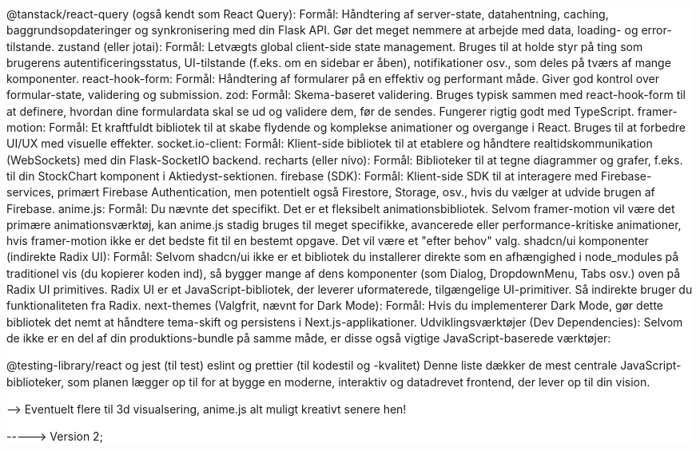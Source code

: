 @tanstack/react-query (også kendt som React Query):
Formål: Håndtering af server-state, datahentning, caching, baggrundsopdateringer og synkronisering med din Flask API. Gør det meget nemmere at arbejde med data, loading- og error-tilstande.
zustand (eller jotai):
Formål: Letvægts global client-side state management. Bruges til at holde styr på ting som brugerens autentificeringsstatus, UI-tilstande (f.eks. om en sidebar er åben), notifikationer osv., som deles på tværs af mange komponenter.
react-hook-form:
Formål: Håndtering af formularer på en effektiv og performant måde. Giver god kontrol over formular-state, validering og submission.
zod:
Formål: Skema-baseret validering. Bruges typisk sammen med react-hook-form til at definere, hvordan dine formulardata skal se ud og validere dem, før de sendes. Fungerer rigtig godt med TypeScript.
framer-motion:
Formål: Et kraftfuldt bibliotek til at skabe flydende og komplekse animationer og overgange i React. Bruges til at forbedre UI/UX med visuelle effekter.
socket.io-client:
Formål: Klient-side bibliotek til at etablere og håndtere realtidskommunikation (WebSockets) med din Flask-SocketIO backend.
recharts (eller nivo):
Formål: Biblioteker til at tegne diagrammer og grafer, f.eks. til din StockChart komponent i Aktiedyst-sektionen.
firebase (SDK):
Formål: Klient-side SDK til at interagere med Firebase-services, primært Firebase Authentication, men potentielt også Firestore, Storage, osv., hvis du vælger at udvide brugen af Firebase.
anime.js:
Formål: Du nævnte det specifikt. Det er et fleksibelt animationsbibliotek. Selvom framer-motion vil være det primære animationsværktøj, kan anime.js stadig bruges til meget specifikke, avancerede eller performance-kritiske animationer, hvis framer-motion ikke er det bedste fit til en bestemt opgave. Det vil være et "efter behov" valg.
shadcn/ui komponenter (indirekte Radix UI):
Formål: Selvom shadcn/ui ikke er et bibliotek du installerer direkte som en afhængighed i node_modules på traditionel vis (du kopierer koden ind), så bygger mange af dens komponenter (som Dialog, DropdownMenu, Tabs osv.) oven på Radix UI primitives. Radix UI er et JavaScript-bibliotek, der leverer uformaterede, tilgængelige UI-primitiver. Så indirekte bruger du funktionaliteten fra Radix.
next-themes (Valgfrit, nævnt for Dark Mode):
Formål: Hvis du implementerer Dark Mode, gør dette bibliotek det nemt at håndtere tema-skift og persistens i Next.js-applikationer.
Udviklingsværktøjer (Dev Dependencies):
Selvom de ikke er en del af din produktions-bundle på samme måde, er disse også vigtige JavaScript-baserede værktøjer:

@testing-library/react og jest (til test)
eslint og prettier (til kodestil og -kvalitet)
Denne liste dækker de mest centrale JavaScript-biblioteker, som planen lægger op til for at bygge en moderne, interaktiv og datadrevet frontend, der lever op til din vision.


--> Eventuelt flere til 3d visualsering, anime.js alt muligt kreativt senere hen!




----->
Version 2;
